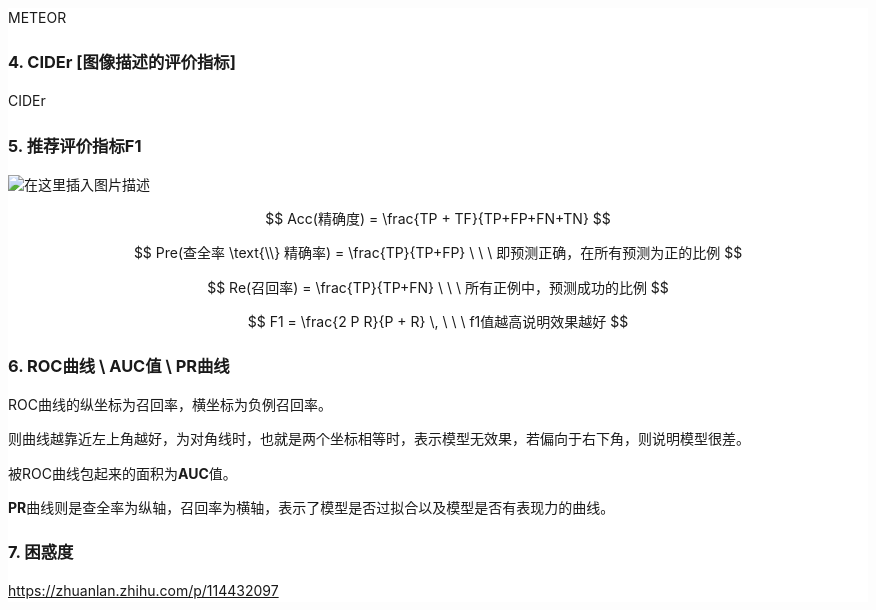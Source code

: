 <a herf = "https://zhuanlan.zhihu.com/p/539916616">METEOR</a>

### 4. CIDEr [图像描述的评价指标]

<a herf = "https://blog.csdn.net/weixin_41848012/article/details/124638438 "> CIDEr</a>

### 5. 推荐评价指标F1

![在这里插入图片描述](D:\Data_structure\Data_structure\qiuzhao秋招\picture\推荐评价指标_表格.png)


$$
Acc(精确度) = \frac{TP + TF}{TP+FP+FN+TN}
$$

$$
Pre(查全率 \text{\\} 精确率) = \frac{TP}{TP+FP} \ \ \ 即预测正确，在所有预测为正的比例
$$

$$
Re(召回率) = \frac{TP}{TP+FN} \ \ \  所有正例中，预测成功的比例
$$

$$
F1 = \frac{2 P R}{P + R} \, \ \ \  f1值越高说明效果越好
$$

### 6. ROC曲线 \\ AUC值 \\ PR曲线

ROC曲线的纵坐标为召回率，横坐标为负例召回率。

则曲线越靠近左上角越好，为对角线时，也就是两个坐标相等时，表示模型无效果，若偏向于右下角，则说明模型很差。

被ROC曲线包起来的面积为**AUC**值。

**PR**曲线则是查全率为纵轴，召回率为横轴，表示了模型是否过拟合以及模型是否有表现力的曲线。

### 7. 困惑度

https://zhuanlan.zhihu.com/p/114432097
